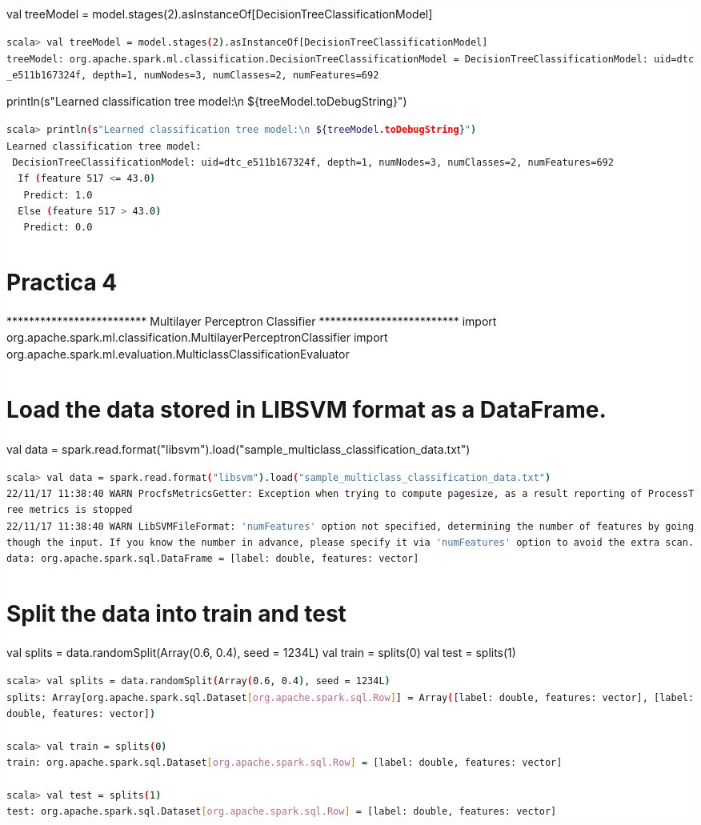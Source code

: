 

val treeModel = model.stages(2).asInstanceOf[DecisionTreeClassificationModel]
``` sh
scala> val treeModel = model.stages(2).asInstanceOf[DecisionTreeClassificationModel]
treeModel: org.apache.spark.ml.classification.DecisionTreeClassificationModel = DecisionTreeClassificationModel: uid=dtc_e511b167324f, depth=1, numNodes=3, numClasses=2, numFeatures=692
```


println(s"Learned classification tree model:\n ${treeModel.toDebugString}")
``` sh
scala> println(s"Learned classification tree model:\n ${treeModel.toDebugString}")
Learned classification tree model:
 DecisionTreeClassificationModel: uid=dtc_e511b167324f, depth=1, numNodes=3, numClasses=2, numFeatures=692
  If (feature 517 <= 43.0)
   Predict: 1.0
  Else (feature 517 > 43.0)
   Predict: 0.0
   ```

# Practica 4
************************* Multilayer Perceptron Classifier *************************
import org.apache.spark.ml.classification.MultilayerPerceptronClassifier
import org.apache.spark.ml.evaluation.MulticlassClassificationEvaluator

# Load the data stored in LIBSVM format as a DataFrame.
val data = spark.read.format("libsvm").load("sample_multiclass_classification_data.txt")
``` sh
scala> val data = spark.read.format("libsvm").load("sample_multiclass_classification_data.txt")
22/11/17 11:38:40 WARN ProcfsMetricsGetter: Exception when trying to compute pagesize, as a result reporting of ProcessTree metrics is stopped
22/11/17 11:38:40 WARN LibSVMFileFormat: 'numFeatures' option not specified, determining the number of features by going though the input. If you know the number in advance, please specify it via 'numFeatures' option to avoid the extra scan.
data: org.apache.spark.sql.DataFrame = [label: double, features: vector]
```


# Split the data into train and test
val splits = data.randomSplit(Array(0.6, 0.4), seed = 1234L)
val train = splits(0)
val test = splits(1)
``` sh
scala> val splits = data.randomSplit(Array(0.6, 0.4), seed = 1234L)
splits: Array[org.apache.spark.sql.Dataset[org.apache.spark.sql.Row]] = Array([label: double, features: vector], [label: double, features: vector])

scala> val train = splits(0)
train: org.apache.spark.sql.Dataset[org.apache.spark.sql.Row] = [label: double, features: vector]

scala> val test = splits(1)
test: org.apache.spark.sql.Dataset[org.apache.spark.sql.Row] = [label: double, features: vector]
```
